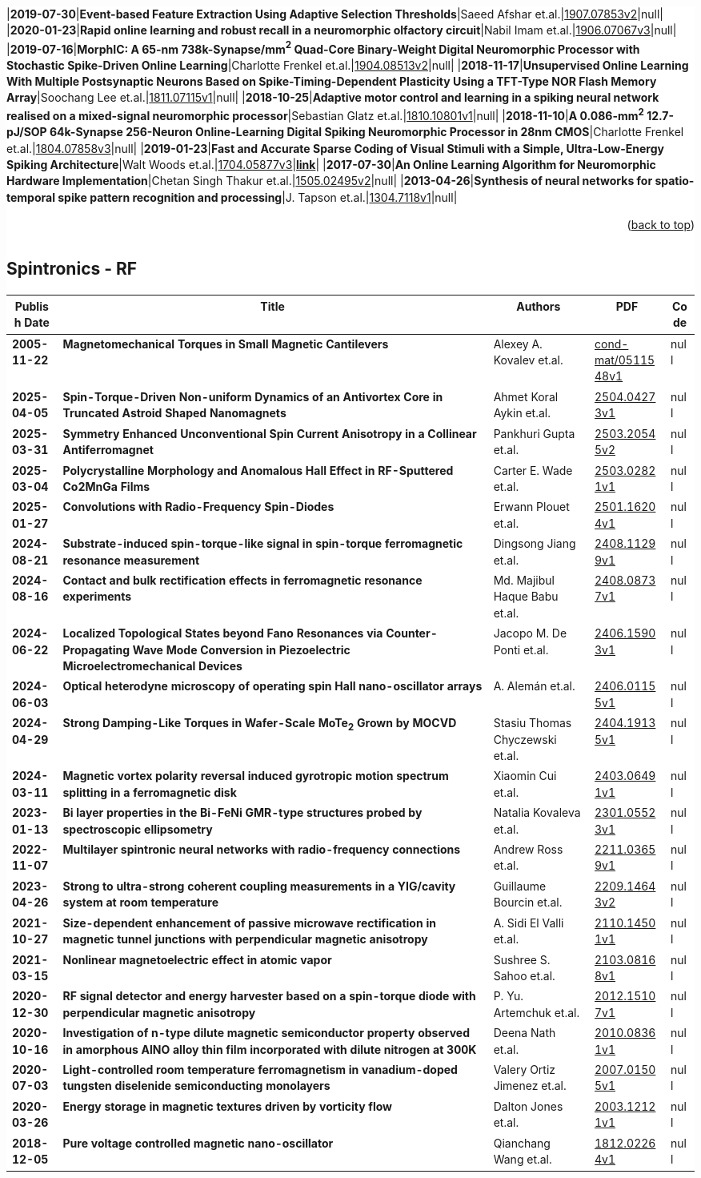 |**2019-07-30**|**Event-based Feature Extraction Using Adaptive Selection Thresholds**|Saeed Afshar et.al.|[1907.07853v2](http://arxiv.org/abs/1907.07853v2)|null|
|**2020-01-23**|**Rapid online learning and robust recall in a neuromorphic olfactory circuit**|Nabil Imam et.al.|[1906.07067v3](http://arxiv.org/abs/1906.07067v3)|null|
|**2019-07-16**|**MorphIC: A 65-nm 738k-Synapse/mm$^2$ Quad-Core Binary-Weight Digital Neuromorphic Processor with Stochastic Spike-Driven Online Learning**|Charlotte Frenkel et.al.|[1904.08513v2](http://arxiv.org/abs/1904.08513v2)|null|
|**2018-11-17**|**Unsupervised Online Learning With Multiple Postsynaptic Neurons Based on Spike-Timing-Dependent Plasticity Using a TFT-Type NOR Flash Memory Array**|Soochang Lee et.al.|[1811.07115v1](http://arxiv.org/abs/1811.07115v1)|null|
|**2018-10-25**|**Adaptive motor control and learning in a spiking neural network realised on a mixed-signal neuromorphic processor**|Sebastian Glatz et.al.|[1810.10801v1](http://arxiv.org/abs/1810.10801v1)|null|
|**2018-11-10**|**A 0.086-mm$^2$ 12.7-pJ/SOP 64k-Synapse 256-Neuron Online-Learning Digital Spiking Neuromorphic Processor in 28nm CMOS**|Charlotte Frenkel et.al.|[1804.07858v3](http://arxiv.org/abs/1804.07858v3)|null|
|**2019-01-23**|**Fast and Accurate Sparse Coding of Visual Stimuli with a Simple, Ultra-Low-Energy Spiking Architecture**|Walt Woods et.al.|[1704.05877v3](http://arxiv.org/abs/1704.05877v3)|**[link](https://github.com/wwoods/tlab_sslca)**|
|**2017-07-30**|**An Online Learning Algorithm for Neuromorphic Hardware Implementation**|Chetan Singh Thakur et.al.|[1505.02495v2](http://arxiv.org/abs/1505.02495v2)|null|
|**2013-04-26**|**Synthesis of neural networks for spatio-temporal spike pattern recognition and processing**|J. Tapson et.al.|[1304.7118v1](http://arxiv.org/abs/1304.7118v1)|null|

<p align=right>(<a href=#Updated-on-20250805>back to top</a>)</p>

## Spintronics - RF

|Publish Date|Title|Authors|PDF|Code|
|---|---|---|---|---|
|**2005-11-22**|**Magnetomechanical Torques in Small Magnetic Cantilevers**|Alexey A. Kovalev et.al.|[cond-mat/0511548v1](http://arxiv.org/abs/cond-mat/0511548v1)|null|
|**2025-04-05**|**Spin-Torque-Driven Non-uniform Dynamics of an Antivortex Core in Truncated Astroid Shaped Nanomagnets**|Ahmet Koral Aykin et.al.|[2504.04273v1](http://arxiv.org/abs/2504.04273v1)|null|
|**2025-03-31**|**Symmetry Enhanced Unconventional Spin Current Anisotropy in a Collinear Antiferromagnet**|Pankhuri Gupta et.al.|[2503.20545v2](http://arxiv.org/abs/2503.20545v2)|null|
|**2025-03-04**|**Polycrystalline Morphology and Anomalous Hall Effect in RF-Sputtered Co2MnGa Films**|Carter E. Wade et.al.|[2503.02821v1](http://arxiv.org/abs/2503.02821v1)|null|
|**2025-01-27**|**Convolutions with Radio-Frequency Spin-Diodes**|Erwann Plouet et.al.|[2501.16204v1](http://arxiv.org/abs/2501.16204v1)|null|
|**2024-08-21**|**Substrate-induced spin-torque-like signal in spin-torque ferromagnetic resonance measurement**|Dingsong Jiang et.al.|[2408.11299v1](http://arxiv.org/abs/2408.11299v1)|null|
|**2024-08-16**|**Contact and bulk rectification effects in ferromagnetic resonance experiments**|Md. Majibul Haque Babu et.al.|[2408.08737v1](http://arxiv.org/abs/2408.08737v1)|null|
|**2024-06-22**|**Localized Topological States beyond Fano Resonances via Counter-Propagating Wave Mode Conversion in Piezoelectric Microelectromechanical Devices**|Jacopo M. De Ponti et.al.|[2406.15903v1](http://arxiv.org/abs/2406.15903v1)|null|
|**2024-06-03**|**Optical heterodyne microscopy of operating spin Hall nano-oscillator arrays**|A. Alemán et.al.|[2406.01155v1](http://arxiv.org/abs/2406.01155v1)|null|
|**2024-04-29**|**Strong Damping-Like Torques in Wafer-Scale MoTe${}_2$ Grown by MOCVD**|Stasiu Thomas Chyczewski et.al.|[2404.19135v1](http://arxiv.org/abs/2404.19135v1)|null|
|**2024-03-11**|**Magnetic vortex polarity reversal induced gyrotropic motion spectrum splitting in a ferromagnetic disk**|Xiaomin Cui et.al.|[2403.06491v1](http://arxiv.org/abs/2403.06491v1)|null|
|**2023-01-13**|**Bi layer properties in the Bi-FeNi GMR-type structures probed by spectroscopic ellipsometry**|Natalia Kovaleva et.al.|[2301.05523v1](http://arxiv.org/abs/2301.05523v1)|null|
|**2022-11-07**|**Multilayer spintronic neural networks with radio-frequency connections**|Andrew Ross et.al.|[2211.03659v1](http://arxiv.org/abs/2211.03659v1)|null|
|**2023-04-26**|**Strong to ultra-strong coherent coupling measurements in a YIG/cavity system at room temperature**|Guillaume Bourcin et.al.|[2209.14643v2](http://arxiv.org/abs/2209.14643v2)|null|
|**2021-10-27**|**Size-dependent enhancement of passive microwave rectification in magnetic tunnel junctions with perpendicular magnetic anisotropy**|A. Sidi El Valli et.al.|[2110.14501v1](http://arxiv.org/abs/2110.14501v1)|null|
|**2021-03-15**|**Nonlinear magnetoelectric effect in atomic vapor**|Sushree S. Sahoo et.al.|[2103.08168v1](http://arxiv.org/abs/2103.08168v1)|null|
|**2020-12-30**|**RF signal detector and energy harvester based on a spin-torque diode with perpendicular magnetic anisotropy**|P. Yu. Artemchuk et.al.|[2012.15107v1](http://arxiv.org/abs/2012.15107v1)|null|
|**2020-10-16**|**Investigation of n-type dilute magnetic semiconductor property observed in amorphous AlNO alloy thin film incorporated with dilute nitrogen at 300K**|Deena Nath et.al.|[2010.08361v1](http://arxiv.org/abs/2010.08361v1)|null|
|**2020-07-03**|**Light-controlled room temperature ferromagnetism in vanadium-doped tungsten diselenide semiconducting monolayers**|Valery Ortiz Jimenez et.al.|[2007.01505v1](http://arxiv.org/abs/2007.01505v1)|null|
|**2020-03-26**|**Energy storage in magnetic textures driven by vorticity flow**|Dalton Jones et.al.|[2003.12121v1](http://arxiv.org/abs/2003.12121v1)|null|
|**2018-12-05**|**Pure voltage controlled magnetic nano-oscillator**|Qianchang Wang et.al.|[1812.02264v1](http://arxiv.org/abs/1812.02264v1)|null|